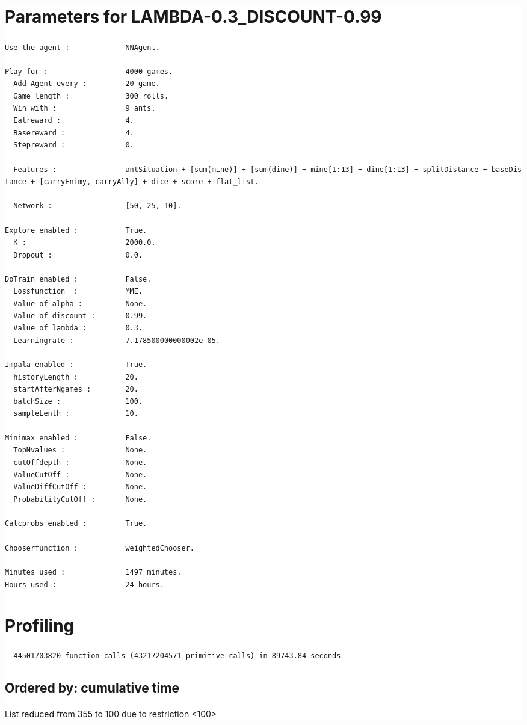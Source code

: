 # Parameters for LAMBDA-0.3_DISCOUNT-0.99

    Use the agent :             NNAgent.

    Play for :                  4000 games.
      Add Agent every :         20 game.
      Game length :             300 rolls.
      Win with :                9 ants.
      Eatreward :               4.
      Basereward :              4.
      Stepreward :              0.

      Features :                antSituation + [sum(mine)] + [sum(dine)] + mine[1:13] + dine[1:13] + splitDistance + baseDistance + [carryEnimy, carryAlly] + dice + score + flat_list.

      Network :                 [50, 25, 10].

    Explore enabled :           True.
      K :                       2000.0.
      Dropout :                 0.0.

    DoTrain enabled :           False.
      Lossfunction  :           MME.
      Value of alpha :          None.
      Value of discount :       0.99.
      Value of lambda :         0.3.
      Learningrate :            7.178500000000002e-05.

    Impala enabled :            True.
      historyLength :           20.
      startAfterNgames :        20.
      batchSize :               100.
      sampleLenth :             10.

    Minimax enabled :           False.
      TopNvalues :              None.
      cutOffdepth :             None.
      ValueCutOff :             None.
      ValueDiffCutOff :         None.
      ProbabilityCutOff :       None.

    Calcprobs enabled :         True.

    Chooserfunction :           weightedChooser.

    Minutes used :              1497 minutes.
    Hours used :                24 hours.

# Profiling


      44501703820 function calls (43217204571 primitive calls) in 89743.84 seconds

##    Ordered by: cumulative time
   List reduced from 355 to 100 due to restriction <100>
